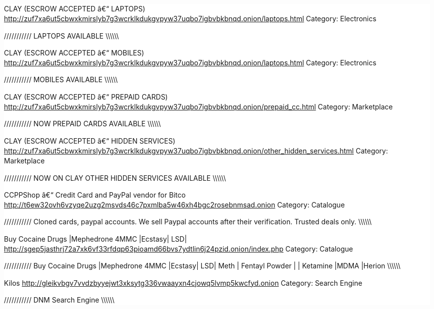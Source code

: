 CLAY (ESCROW ACCEPTED â€“ LAPTOPS)
http://zuf7xa6ut5cbwxkmirslyb7g3wcrklkdukgvpyw37uqbo7igbvbkbnqd.onion/laptops.html
Category: Electronics

///////////
LAPTOPS AVAILABLE
\\\\\\\\\\\

CLAY (ESCROW ACCEPTED â€“ MOBILES)
http://zuf7xa6ut5cbwxkmirslyb7g3wcrklkdukgvpyw37uqbo7igbvbkbnqd.onion/laptops.html
Category: Electronics

///////////
MOBILES AVAILABLE
\\\\\\\\\\\

CLAY (ESCROW ACCEPTED â€“ PREPAID CARDS)
http://zuf7xa6ut5cbwxkmirslyb7g3wcrklkdukgvpyw37uqbo7igbvbkbnqd.onion/prepaid_cc.html
Category: Marketplace

///////////
NOW PREPAID CARDS AVAILABLE
\\\\\\\\\\\

CLAY (ESCROW ACCEPTED â€“ HIDDEN SERVICES)
http://zuf7xa6ut5cbwxkmirslyb7g3wcrklkdukgvpyw37uqbo7igbvbkbnqd.onion/other_hidden_services.html
Category: Marketplace

///////////
NOW ON CLAY OTHER HIDDEN SERVICES AVAILABLE
\\\\\\\\\\\

CCPPShop â€“ Credit Card and PayPal vendor for Bitco
http://t6ew32ovh6vzyqe2uzg2msvds46c7pxmlba5w46xh4bgc2rosebnmsad.onion
Category: Catalogue

///////////
Cloned cards, paypal accounts. We sell Paypal accounts after their verification. Trusted deals only.
\\\\\\\\\\\

Buy Cocaine Drugs |Mephedrone 4MMC |Ecstasy| LSD|
http://sgep5jasthrj72a7xk6vf33rfdqp63pioamd66bvs7ydtlin6j24pzid.onion/index.php
Category: Catalogue

///////////
Buy Cocaine Drugs |Mephedrone 4MMC |Ecstasy| LSD| Meth | Fentayl Powder | | Ketamine |MDMA |Herion
\\\\\\\\\\\

Kilos
http://gleikvbgv7vvdzbyyejwt3xksytg336vwaayxn4cjowq5lvmp5kwcfyd.onion
Category: Search Engine

///////////
DNM Search Engine
\\\\\\\\\\\
